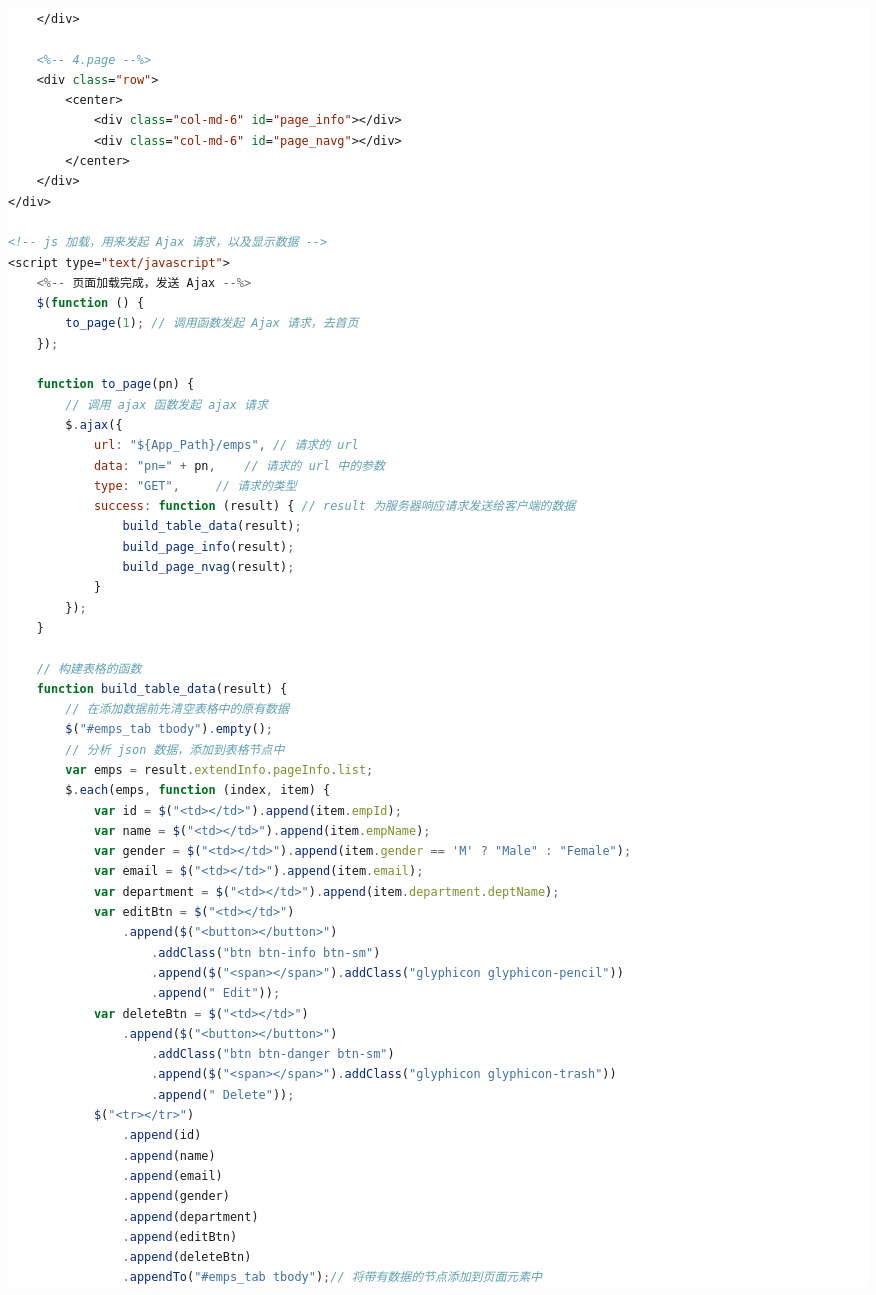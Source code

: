 ```jsp
    </div>

    <%-- 4.page --%>
    <div class="row">
        <center>
            <div class="col-md-6" id="page_info"></div>
            <div class="col-md-6" id="page_navg"></div>
        </center>
    </div>
</div>

<!-- js 加载，用来发起 Ajax 请求，以及显示数据 -->
<script type="text/javascript">
    <%-- 页面加载完成，发送 Ajax --%>
    $(function () {
        to_page(1); // 调用函数发起 Ajax 请求，去首页
    });

    function to_page(pn) {
        // 调用 ajax 函数发起 ajax 请求
        $.ajax({
            url: "${App_Path}/emps", // 请求的 url
            data: "pn=" + pn,    // 请求的 url 中的参数
            type: "GET",     // 请求的类型
            success: function (result) { // result 为服务器响应请求发送给客户端的数据
                build_table_data(result);
                build_page_info(result);
                build_page_nvag(result);
            }
        });
    }

    // 构建表格的函数
    function build_table_data(result) {
        // 在添加数据前先清空表格中的原有数据
        $("#emps_tab tbody").empty();
        // 分析 json 数据，添加到表格节点中
        var emps = result.extendInfo.pageInfo.list;
        $.each(emps, function (index, item) {
            var id = $("<td></td>").append(item.empId);
            var name = $("<td></td>").append(item.empName);
            var gender = $("<td></td>").append(item.gender == 'M' ? "Male" : "Female");
            var email = $("<td></td>").append(item.email);
            var department = $("<td></td>").append(item.department.deptName);
            var editBtn = $("<td></td>")
                .append($("<button></button>")
                    .addClass("btn btn-info btn-sm")
                    .append($("<span></span>").addClass("glyphicon glyphicon-pencil"))
                    .append(" Edit"));
            var deleteBtn = $("<td></td>")
                .append($("<button></button>")
                    .addClass("btn btn-danger btn-sm")
                    .append($("<span></span>").addClass("glyphicon glyphicon-trash"))
                    .append(" Delete"));
            $("<tr></tr>")
                .append(id)
                .append(name)
                .append(email)
                .append(gender)
                .append(department)
                .append(editBtn)
                .append(deleteBtn)
                .appendTo("#emps_tab tbody");// 将带有数据的节点添加到页面元素中
```